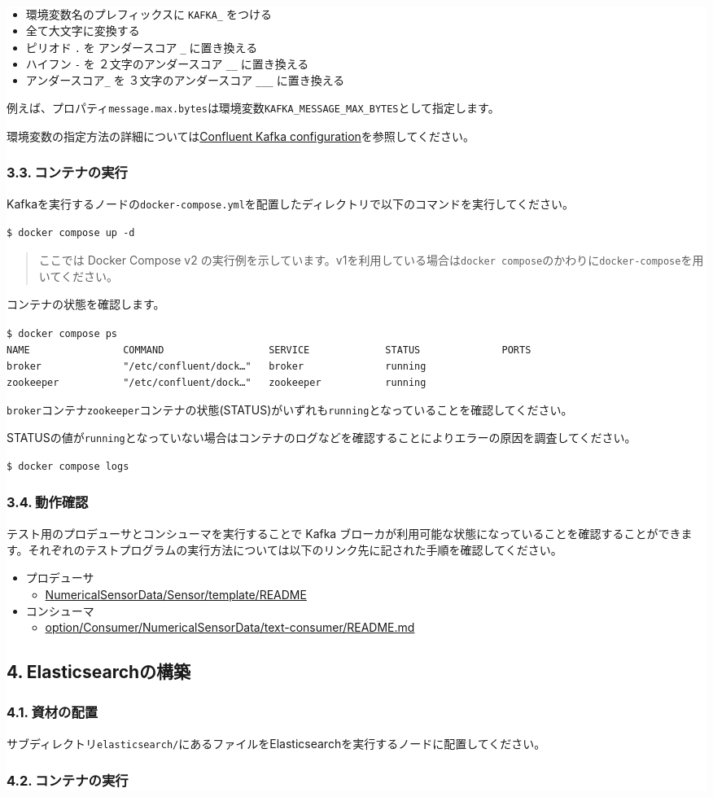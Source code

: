 * 環境変数名のプレフィックスに `KAFKA_` をつける
* 全て大文字に変換する
* ピリオド `.` を アンダースコア `_` に置き換える
* ハイフン `-` を ２文字のアンダースコア `__` に置き換える
* アンダースコア`_` を ３文字のアンダースコア `___` に置き換える

例えば、プロパティ`message.max.bytes`は環境変数`KAFKA_MESSAGE_MAX_BYTES`として指定します。

環境変数の指定方法の詳細については[Confluent Kafka configuration](https://docs.confluent.io/platform/current/installation/docker/config-reference.html#confluent-ak-configuration)を参照してください。

### 3.3. コンテナの実行

Kafkaを実行するノードの`docker-compose.yml`を配置したディレクトリで以下のコマンドを実行してください。

```console
$ docker compose up -d
```

> ここでは Docker Compose v2 の実行例を示しています。v1を利用している場合は`docker compose`のかわりに`docker-compose`を用いてください。

コンテナの状態を確認します。

```console
$ docker compose ps 
NAME                COMMAND                  SERVICE             STATUS              PORTS
broker              "/etc/confluent/dock…"   broker              running             
zookeeper           "/etc/confluent/dock…"   zookeeper           running             
```

`broker`コンテナ`zookeeper`コンテナの状態(STATUS)がいずれも`running`となっていることを確認してください。

STATUSの値が`running`となっていない場合はコンテナのログなどを確認することによりエラーの原因を調査してください。

```console
$ docker compose logs
```

### 3.4. 動作確認

テスト用のプロデューサとコンシューマを実行することで Kafka ブローカが利用可能な状態になっていることを確認することができます。それぞれのテストプログラムの実行方法については以下のリンク先に記された手順を確認してください。

* プロデューサ
  * [NumericalSensorData/Sensor/template/README](../../Sensor/template/README.md)
* コンシューマ
  * [option/Consumer/NumericalSensorData/text-consumer/README.md](../../../option/Consumer/NumericalSensorData/text-consumer/README.md)

## 4. Elasticsearchの構築

### 4.1. 資材の配置

サブディレクトリ`elasticsearch/`にあるファイルをElasticsearchを実行するノードに配置してください。

### 4.2. コンテナの実行
